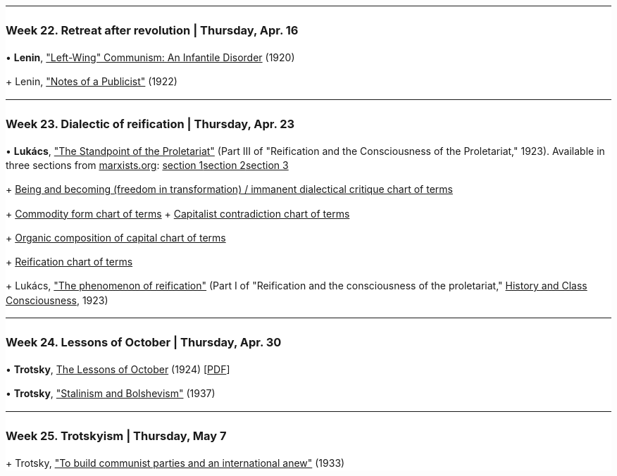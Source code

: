 ------------------------------------------------------------------------

### Week 22. Retreat after revolution \| Thursday, Apr. 16

• **Lenin**, ["Left-Wing" Communism: An Infantile Disorder](http://www.marxists.org/archive/lenin/works/1920/lwc/index.htm) (1920)

\+ Lenin, [\"Notes of a Publicist\"](http://www.marxists.org/archive/lenin/works/1922/feb/x01.htm) (1922)

------------------------------------------------------------------------

### Week 23. Dialectic of reification \| Thursday, Apr. 23

• **Lukács**, ["The Standpoint of the Proletariat"](http://platypus1917.org/wp-content/uploads/2014/02/lukacs_standpointproletariat_hccbook.pdf) (Part III of "Reification and the Consciousness of the Proletariat," 1923). Available in three sections from [marxists.org](http://marxists.org/): [section 1](http://www.marxists.org/archive/lukacs/works/history/hcc07_1.htm)[section 2](http://www.marxists.org/archive/lukacs/works/history/hcc07_3.htm)[section 3](http://www.marxists.org/archive/lukacs/works/history/hcc07_5.htm)

\+ [Being and becoming (freedom in transformation) / immanent dialectical critique chart of terms](https://platypus1917.org/wp-content/uploads/cutrone_beingbecomingimmanentcritique102217.pdf)

\+ [Commodity form chart of terms](https://platypus1917.org/wp-content/uploads/commodityform112518-1.pdf) + [Capitalist contradiction chart of terms](https://platypus1917.org/wp-content/uploads/cutrone_marxcapitalistcontradiction052119.pdf) 

\+ [Organic composition of capital chart of terms](https://platypus1917.org/wp-content/uploads/cutrone_cooperationmanufactureindustry071519.pdf)

\+ [Reification chart of terms](https://platypus1917.org/wp-content/uploads/cutrone_reification012319.pdf)

\+ Lukács, ["The phenomenon of reification"](https://platypus1917.org/wp-content/uploads/readings/lukacs_reification.pdf) (Part I of "Reification and the consciousness of the proletariat," [History and Class Consciousness](http://www.amazon.com/History-Class-Consciousness-Georg-Luk%C3%A1cs/dp/0262620200/sr=1-1/qid=1170622606/ref=pd_bbs_sr_1/102-9337918-8790515?ie=UTF8&s=books), 1923)

------------------------------------------------------------------------

### Week 24. Lessons of October \| Thursday, Apr. 30

• **Trotsky**, [The Lessons of October](http://www.marxists.org/archive/trotsky/1924/lessons/index.htm) (1924) \[[PDF](http://platypus1917.org/wp-content/uploads/2014/10/trotskyoctober.pdf)\]

• **Trotsky**, [\"Stalinism and Bolshevism\"](http://www.marxists.org/archive/trotsky/1937/08/stalinism.htm) (1937)

------------------------------------------------------------------------

### Week 25. Trotskyism \| Thursday, May 7

\+ Trotsky, [\"To build communist parties and an international anew\"](http://www.marxists.org/archive/trotsky/germany/1933/330715.htm) (1933)
